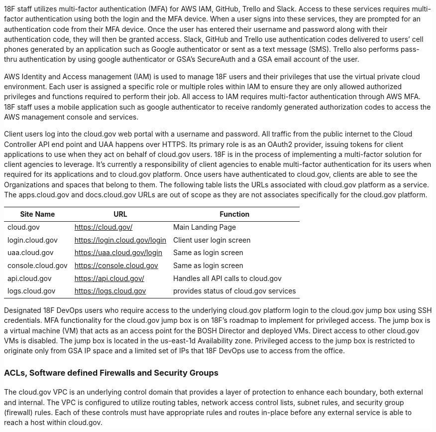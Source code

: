 18F staff utilizes multi-factor authentication (MFA) for AWS IAM, GitHub, Trello and Slack. Access to these services requires multi-factor authentication using both the login and the MFA device. When a user signs into these services, they are prompted for an authentication code from their MFA device.  Once the user has entered their username and password along with their authentication code, they will then be granted access. Slack, GitHub and Trello use authentication codes delivered to users’ cell phones generated by an application such as Google authenticator or sent as a text message (SMS). Trello also performs pass-thru authentication by using google authenticator or GSA’s SecureAuth and a GSA email account of the user.

AWS Identity and Access management (IAM) is used to manage 18F users and their privileges that use the virtual private cloud environment. Each user is assigned a specific role or multiple roles within IAM to ensure they are only allowed authorized privileges and functions required to perform their job.  All access to IAM requires multi-factor authentication through AWS MFA. 18F staff uses a mobile application such as google authenticator to receive randomly generated authorization codes to access the AWS management console and services.

Client users log into the cloud.gov web portal with a username and password. All traffic from the public internet to the Cloud Controller API end point and UAA happens over HTTPS. Its primary role is as an OAuth2 provider, issuing tokens for client applications to use when they act on behalf of cloud.gov users.  18F is in the process of implementing a multi-factor solution for client agencies to leverage.  It’s currently a responsibility of client agencies to enable multi-factor authentication for its users when required for its applications and to cloud.gov platform. Once users have authenticated to cloud.gov, clients are able to see the Organizations and spaces that belong to them.  The following table lists the URLs associated with cloud.gov platform as a service. The apps.cloud.gov and docs.cloud.gov URLs  are out of scope as they are not associates specifically for the cloud.gov platform.

|Site Name       | URL                     | Function|
|----------------|-------------------------|---------|
|cloud.gov       |https://cloud.gov/| Main Landing Page|
|login.cloud.gov |https://login.cloud.gov/login| Client user login screen|
|uaa.cloud.gov   |https://uaa.cloud.gov/login| Same as login screen|
|console.cloud.gov|https://console.cloud.gov| Same as login screen|
|api.cloud.gov |https://api.cloud.gov/| Handles all API calls to cloud.gov|
|logs.cloud.gov|https://logs.cloud.gov| provides status of cloud.gov services|

Designated 18F DevOps users who require access to the underlying cloud.gov platform login to the cloud.gov jump box using SSH credentials. MFA functionality for the cloud.gov jump box is on 18F’s roadmap to implement for privileged access. The jump box is a virtual machine (VM) that acts as an access point for the BOSH Director and deployed VMs. Direct access to other cloud.gov VMs is disabled. The jump box is located in the us-east-1d Availability zone. Privileged access to the jump box is restricted to originate only from GSA IP space and a limited set of IPs that 18F DevOps use to access from the office.

### ACLs, Software defined Firewalls and Security Groups

The cloud.gov VPC is an underlying control domain that provides a layer of protection to enhance each boundary, both external and internal.  The VPC is configured to utilize routing tables, network access control lists, subnet rules, and security group (firewall) rules.  Each of these controls must have appropriate rules and routes in-place before any external service is able to reach a host within cloud.gov.

